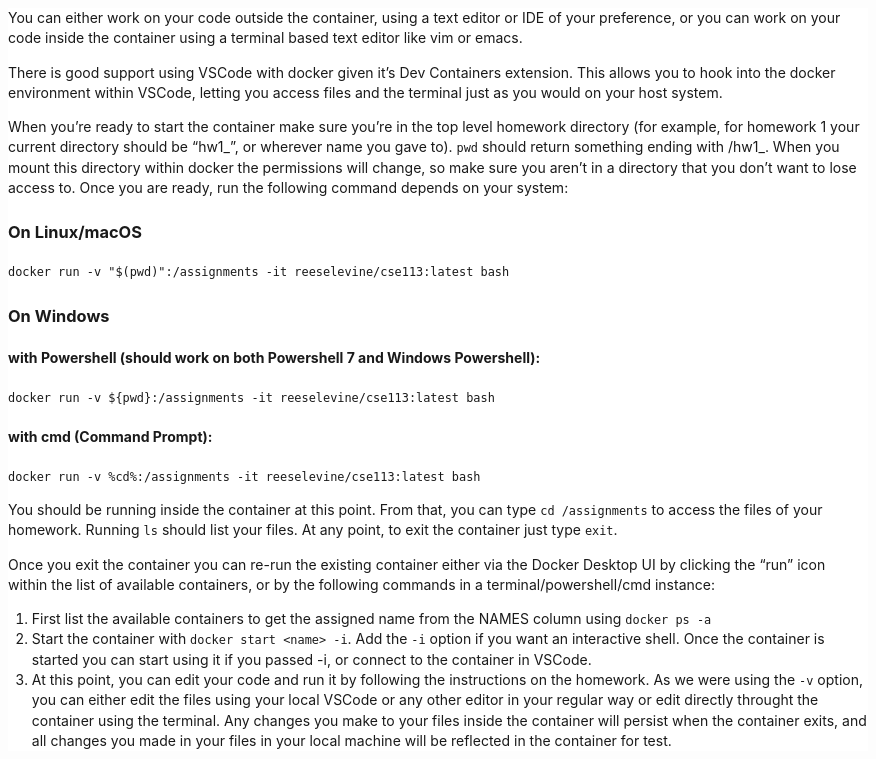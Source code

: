 You can either work on your code outside the container, using a text editor or IDE of your preference, or you can work on your code inside the container using a terminal based text editor like vim or emacs.

There is good support using VSCode with docker given it’s Dev Containers extension. This allows you to hook into the docker environment within VSCode, letting you access files and the terminal just as you would on your host system.

When you’re ready to start the container make sure you’re in the top level homework directory (for example, for homework 1 your current directory should be “hw1_<your-name>”, or wherever name you gave to). `pwd` should return something ending with /hw1_<your-name>. When you mount this directory within docker the permissions will change, so make sure you aren’t in a directory that you don’t want to lose access to. Once you are ready, run the following command depends on your system:

### On Linux/macOS
`docker run -v "$(pwd)":/assignments -it reeselevine/cse113:latest bash`

### On Windows
#### with Powershell (should work on both Powershell 7 and Windows Powershell):

`docker run -v ${pwd}:/assignments -it reeselevine/cse113:latest bash`

#### with cmd (Command Prompt):

`docker run -v %cd%:/assignments -it reeselevine/cse113:latest bash`

You should be running inside the container at this point. From that, you can type `cd /assignments` to access the files of your homework. Running `ls` should list your files. At any point, to exit the container just type `exit`.

Once you exit the container you can re-run the existing container either via the Docker Desktop UI by clicking the “run” icon within the list of available containers, or by the following commands in a terminal/powershell/cmd instance:

1. First list the available containers to get the assigned name from the NAMES column using `docker ps -a`
2. Start the container with `docker start <name> -i`. Add the `-i` option if you want an interactive shell. Once the container is started you can start using it if you passed -i, or connect to the container in VSCode.
3. At this point, you can edit your code and run it by following the instructions on the homework. As we were using the `-v` option, you can either edit the files using your local VSCode or any other editor in your regular way or edit directly throught the container using the terminal. Any changes you make to your files inside the container will persist when the container exits, and all changes you made in your files in your local machine will be reflected in the container for test.